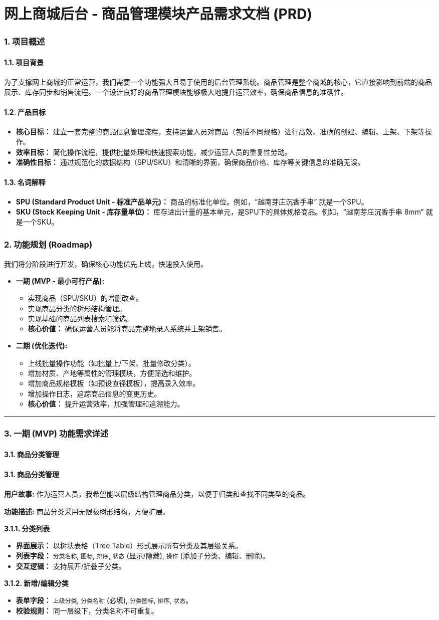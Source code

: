 # 网上商城后台 - 商品管理模块产品需求文档 (PRD)

### **1. 项目概述**

#### **1.1. 项目背景**
为了支撑网上商城的正常运营，我们需要一个功能强大且易于使用的后台管理系统。商品管理是整个商城的核心，它直接影响到前端的商品展示、库存同步和销售流程。一个设计良好的商品管理模块能够极大地提升运营效率，确保商品信息的准确性。

#### **1.2. 产品目标**
* **核心目标：** 建立一套完整的商品信息管理流程，支持运营人员对商品（包括不同规格）进行高效、准确的创建、编辑、上架、下架等操作。
* **效率目标：** 简化操作流程，提供批量处理和快速搜索功能，减少运营人员的重复性劳动。
* **准确性目标：** 通过规范化的数据结构（SPU/SKU）和清晰的界面，确保商品价格、库存等关键信息的准确无误。

#### **1.3. 名词解释**
* **SPU (Standard Product Unit - 标准产品单元)：** 商品的标准化单位。例如，“越南芽庄沉香手串” 就是一个SPU。
* **SKU (Stock Keeping Unit - 库存量单位)：** 库存进出计量的基本单元，是SPU下的具体规格商品。例如，“越南芽庄沉香手串 8mm” 就是一个SKU。

### **2. 功能规划 (Roadmap)**

我们将分阶段进行开发，确保核心功能优先上线，快速投入使用。

* **一期 (MVP - 最小可行产品):**
    * 实现商品（SPU/SKU）的增删改查。
    * 实现商品分类的树形结构管理。
    * 实现基础的商品列表搜索和筛选。
    * **核心价值：** 确保运营人员能将商品完整地录入系统并上架销售。

* **二期 (优化迭代):**
    * 上线批量操作功能（如批量上/下架、批量修改分类）。
    * 增加材质、产地等属性的管理模块，方便筛选和维护。
    * 增加商品规格模板（如预设直径模板），提高录入效率。
    * 增加操作日志，追踪商品信息的变更历史。
    * **核心价值：** 提升运营效率，加强管理和追溯能力。

---

### **3. 一期 (MVP) 功能需求详述**

#### **3.1. 商品分类管理**
#### **3.1. 商品分类管理**

**用户故事:** 作为运营人员，我希望能以层级结构管理商品分类，以便于归类和查找不同类型的商品。

**功能描述:** 商品分类采用无限极树形结构，方便扩展。

**3.1.1. 分类列表**
* **界面展示：** 以树状表格（Tree Table）形式展示所有分类及其层级关系。
* **列表字段：** `分类名称`, `图标`, `排序`, `状态` (显示/隐藏), `操作` (添加子分类、编辑、删除)。
* **交互逻辑：** 支持展开/折叠子分类。

**3.1.2. 新增/编辑分类**
* **表单字段：** `上级分类`, `分类名称` (必填), `分类图标`, `排序`, `状态`。
* **校验规则：** 同一层级下，分类名称不可重复。
